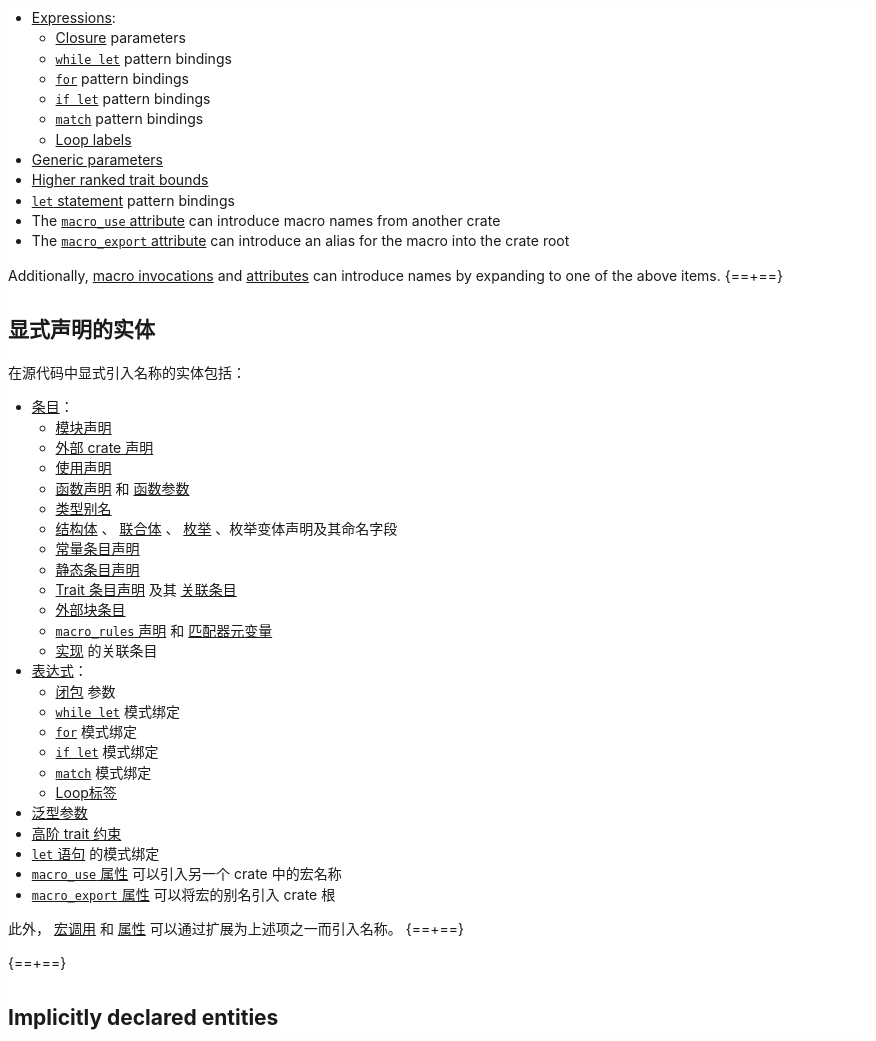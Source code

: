 * [Expressions]:
    * [Closure] parameters
    * [`while let`] pattern bindings
    * [`for`] pattern bindings
    * [`if let`] pattern bindings
    * [`match`] pattern bindings
    * [Loop labels]
* [Generic parameters]
* [Higher ranked trait bounds]
* [`let` statement] pattern bindings
* The [`macro_use` attribute] can introduce macro names from another crate
* The [`macro_export` attribute] can introduce an alias for the macro into the crate root

Additionally, [macro invocations] and [attributes] can introduce names by
expanding to one of the above items.
{==+==}
## 显式声明的实体

在源代码中显式引入名称的实体包括：

* [条目][Items]：
    * [模块声明][Module declarations]
    * [外部 crate 声明][External crate declarations]
    * [使用声明][Use declarations]
    * [函数声明][Function declarations] 和 [函数参数][function parameters]
    * [类型别名][Type aliases]
    * [结构体][struct] 、 [联合体][union] 、 [枚举][enum] 、枚举变体声明及其命名字段
    * [常量条目声明][Constant item declarations]
    * [静态条目声明][Static item declarations]
    * [Trait 条目声明][Trait item declarations] 及其 [关联条目][associated items]
    * [外部块条目][External block items]
    * [`macro_rules` 声明][`macro_rules` declarations] 和 [匹配器元变量][matcher metavariables]
    * [实现][Implementation] 的关联条目
* [表达式][Expressions]：
    * [闭包][Closure] 参数
    * [`while let`] 模式绑定
    * [`for`] 模式绑定
    * [`if let`] 模式绑定
    * [`match`] 模式绑定
    * [Loop标签][Loop labels]
* [泛型参数][Generic parameters]
* [高阶 trait 约束][Higher ranked trait bounds]
* [`let` 语句][`let` statement] 的模式绑定
* [`macro_use` 属性][`macro_use` attribute] 可以引入另一个 crate 中的宏名称
* [`macro_export` 属性][`macro_export` attribute] 可以将宏的别名引入 crate 根

此外， [宏调用][macro invocations] 和 [属性][attributes] 可以通过扩展为上述项之一而引入名称。
{==+==}


{==+==}
## Implicitly declared entities


[*Name resolution*]: names/name-resolution.md
[*namespaces*]: names/namespaces.md
[*paths*]: paths.md
[*scope*]: names/scopes.md
[*visibility*]: visibility-and-privacy.md
[`'static`]: keywords.md#weak-keywords
[`for`]: expressions/loop-expr.md#iterator-loops
[`if let`]: expressions/if-expr.md#if-let-expressions
[`let` statement]: statements.md#let-statements
[`macro_export` attribute]: macros-by-example.md#path-based-scope
[`macro_rules` declarations]: macros-by-example.md
[`macro_use` attribute]: macros-by-example.md#the-macro_use-attribute
[`match`]: expressions/match-expr.md
[`while let`]: expressions/loop-expr.md#predicate-pattern-loops
[associated items]: items/associated-items.md
[attributes]: attributes.md
[Boolean type]: types/boolean.md
[Built-in attributes]: attributes.md#built-in-attributes-index
[Closure]: expressions/closure-expr.md
[Constant item declarations]: items/constant-items.md
[Derive helper attributes]: procedural-macros.md#derive-macro-helper-attributes
[enum]: items/enumerations.md
[Expressions]: expressions.md
[extern-prelude]: names/preludes.md#extern-prelude
[External block items]: items/external-blocks.md
[External crate declarations]: items/extern-crates.md
[fields]: expressions/field-expr.md
[floating-point types]: types/numeric.md#floating-point-types
[Function declarations]: items/functions.md
[function parameters]: items/functions.md#function-parameters
[Generic parameters]: items/generics.md
[Higher ranked trait bounds]: trait-bounds.md#higher-ranked-trait-bounds
[Implementation]: items/implementations.md
[Integer types]: types/numeric.md#integer-types
[Items]: items.md
[Language prelude]: names/preludes.md#language-prelude
[lifetimes-and-loop-labels]: tokens.md#lifetimes-and-loop-labels
[lifetimes]: tokens.md#lifetimes-and-loop-labels
[Lints]: attributes/diagnostics.md#lint-check-attributes
[Loop labels]: expressions/loop-expr.md#loop-labels
[Machine-dependent integer types]: types/numeric.md#machine-dependent-integer-types
[macro invocations]: macros.md#macro-invocation
[matcher metavariables]: macros-by-example.md#metavariables
[Module declarations]: items/modules.md
[path]: paths.md
[path qualifiers]: paths.md#path-qualifiers
[Standard library prelude]: names/preludes.md#standard-library-prelude
[Static item declarations]: items/static-items.md
[struct]: items/structs.md
[Textual types]: types/textual.md
[Tool attributes]: attributes.md#tool-attributes
[tool lint attributes]: attributes/diagnostics.md#tool-lint-attributes
[Trait item declarations]: items/traits.md
[Type aliases]: items/type-aliases.md
[types]: types.md
[union]: items/unions.md
[Use declarations]: items/use-declarations.md
[variable bindings]: patterns.md